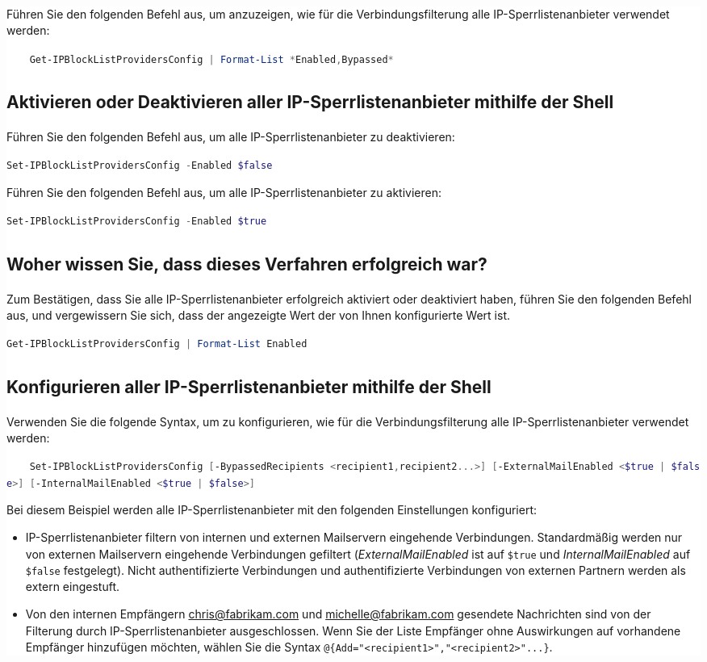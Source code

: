 Führen Sie den folgenden Befehl aus, um anzuzeigen, wie für die Verbindungsfilterung alle IP-Sperrlistenanbieter verwendet werden:

```powershell
    Get-IPBlockListProvidersConfig | Format-List *Enabled,Bypassed*
```

## Aktivieren oder Deaktivieren aller IP-Sperrlistenanbieter mithilfe der Shell

Führen Sie den folgenden Befehl aus, um alle IP-Sperrlistenanbieter zu deaktivieren:

```powershell
Set-IPBlockListProvidersConfig -Enabled $false
```

Führen Sie den folgenden Befehl aus, um alle IP-Sperrlistenanbieter zu aktivieren:

```powershell
Set-IPBlockListProvidersConfig -Enabled $true
```

## Woher wissen Sie, dass dieses Verfahren erfolgreich war?

Zum Bestätigen, dass Sie alle IP-Sperrlistenanbieter erfolgreich aktiviert oder deaktiviert haben, führen Sie den folgenden Befehl aus, und vergewissern Sie sich, dass der angezeigte Wert der von Ihnen konfigurierte Wert ist.

```powershell
Get-IPBlockListProvidersConfig | Format-List Enabled
```

## Konfigurieren aller IP-Sperrlistenanbieter mithilfe der Shell

Verwenden Sie die folgende Syntax, um zu konfigurieren, wie für die Verbindungsfilterung alle IP-Sperrlistenanbieter verwendet werden:

```powershell
    Set-IPBlockListProvidersConfig [-BypassedRecipients <recipient1,recipient2...>] [-ExternalMailEnabled <$true | $false>] [-InternalMailEnabled <$true | $false>]
```

Bei diesem Beispiel werden alle IP-Sperrlistenanbieter mit den folgenden Einstellungen konfiguriert:

  - IP-Sperrlistenanbieter filtern von internen und externen Mailservern eingehende Verbindungen. Standardmäßig werden nur von externen Mailservern eingehende Verbindungen gefiltert (*ExternalMailEnabled* ist auf `$true` und *InternalMailEnabled* auf `$false` festgelegt). Nicht authentifizierte Verbindungen und authentifizierte Verbindungen von externen Partnern werden als extern eingestuft.

  - Von den internen Empfängern chris@fabrikam.com und michelle@fabrikam.com gesendete Nachrichten sind von der Filterung durch IP-Sperrlistenanbieter ausgeschlossen. Wenn Sie der Liste Empfänger ohne Auswirkungen auf vorhandene Empfänger hinzufügen möchten, wählen Sie die Syntax `@{Add="<recipient1>","<recipient2>"...}`.

